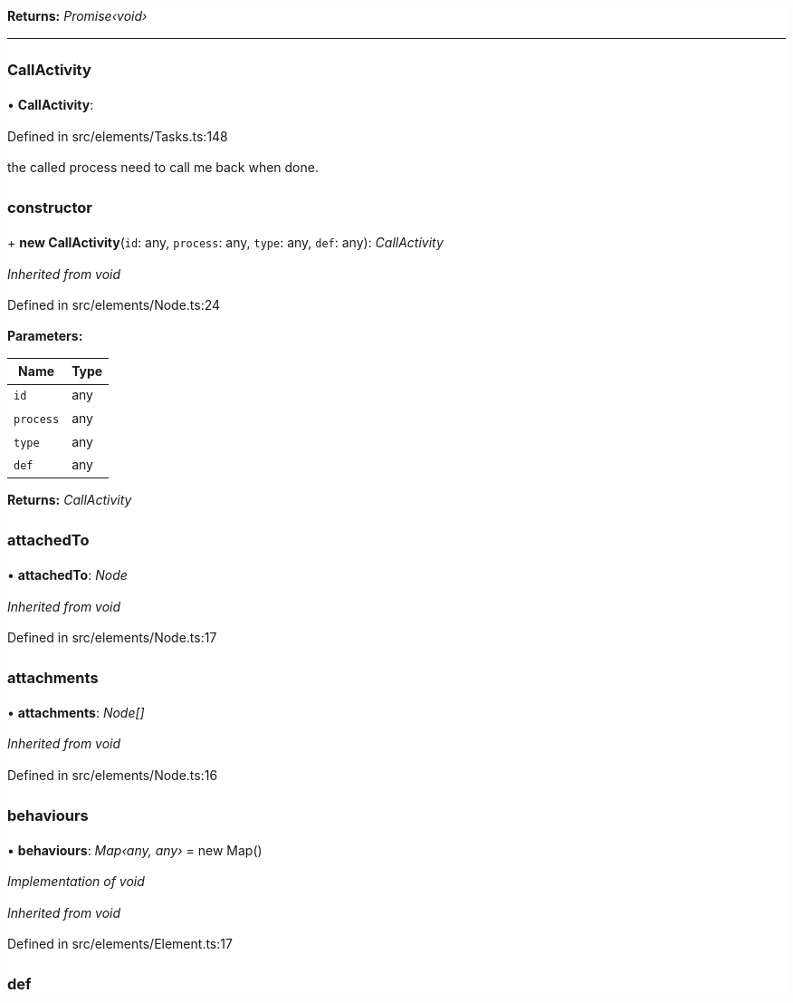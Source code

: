 **Returns:** *Promise‹void›*

___

###  CallActivity

• **CallActivity**:

Defined in src/elements/Tasks.ts:148

<callActivity id="callCheckCreditProcess" name="Check credit" calledElement="checkCreditProcess" />

the called process need to call me back when done.

###  constructor

\+ **new CallActivity**(`id`: any, `process`: any, `type`: any, `def`: any): *CallActivity*

*Inherited from void*

Defined in src/elements/Node.ts:24

**Parameters:**

Name | Type |
------ | ------ |
`id` | any |
`process` | any |
`type` | any |
`def` | any |

**Returns:** *CallActivity*

###  attachedTo

• **attachedTo**: *Node*

*Inherited from void*

Defined in src/elements/Node.ts:17

###  attachments

• **attachments**: *Node[]*

*Inherited from void*

Defined in src/elements/Node.ts:16

###  behaviours

• **behaviours**: *Map‹any, any›* = new Map()

*Implementation of void*

*Inherited from void*

Defined in src/elements/Element.ts:17

###  def
